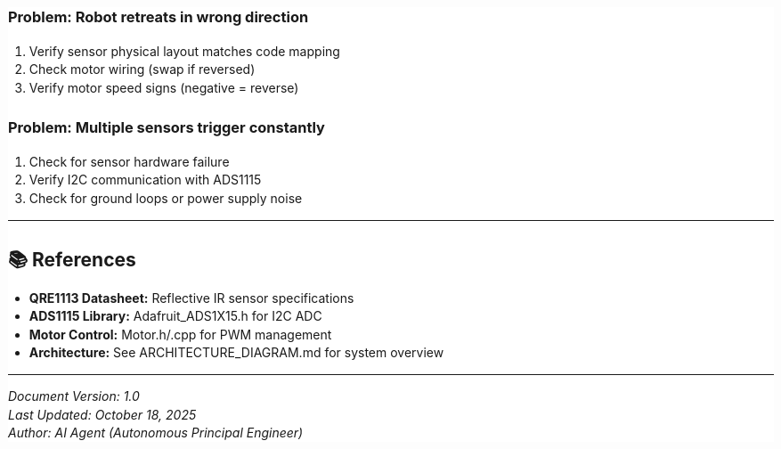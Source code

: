 ### Problem: Robot retreats in wrong direction
1. Verify sensor physical layout matches code mapping
2. Check motor wiring (swap if reversed)
3. Verify motor speed signs (negative = reverse)

### Problem: Multiple sensors trigger constantly
1. Check for sensor hardware failure
2. Verify I2C communication with ADS1115
3. Check for ground loops or power supply noise

---

## 📚 References

- **QRE1113 Datasheet:** Reflective IR sensor specifications
- **ADS1115 Library:** Adafruit_ADS1X15.h for I2C ADC
- **Motor Control:** Motor.h/.cpp for PWM management
- **Architecture:** See ARCHITECTURE_DIAGRAM.md for system overview

---

*Document Version: 1.0*  
*Last Updated: October 18, 2025*  
*Author: AI Agent (Autonomous Principal Engineer)*
